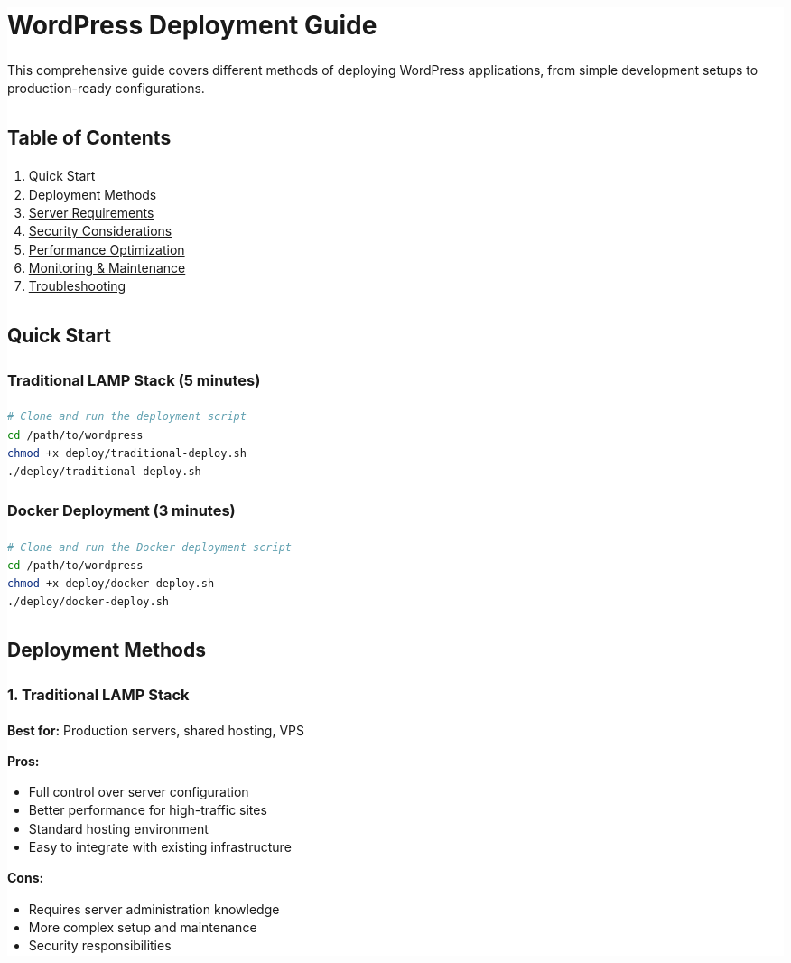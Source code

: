 # WordPress Deployment Guide

This comprehensive guide covers different methods of deploying WordPress applications, from simple development setups to production-ready configurations.

## Table of Contents

1. [Quick Start](#quick-start)
2. [Deployment Methods](#deployment-methods)
3. [Server Requirements](#server-requirements)
4. [Security Considerations](#security-considerations)
5. [Performance Optimization](#performance-optimization)
6. [Monitoring & Maintenance](#monitoring--maintenance)
7. [Troubleshooting](#troubleshooting)

## Quick Start

### Traditional LAMP Stack (5 minutes)

```bash
# Clone and run the deployment script
cd /path/to/wordpress
chmod +x deploy/traditional-deploy.sh
./deploy/traditional-deploy.sh
```

### Docker Deployment (3 minutes)

```bash
# Clone and run the Docker deployment script
cd /path/to/wordpress
chmod +x deploy/docker-deploy.sh
./deploy/docker-deploy.sh
```

## Deployment Methods

### 1. Traditional LAMP Stack

**Best for:** Production servers, shared hosting, VPS

**Pros:**
- Full control over server configuration
- Better performance for high-traffic sites
- Standard hosting environment
- Easy to integrate with existing infrastructure

**Cons:**
- Requires server administration knowledge
- More complex setup and maintenance
- Security responsibilities
